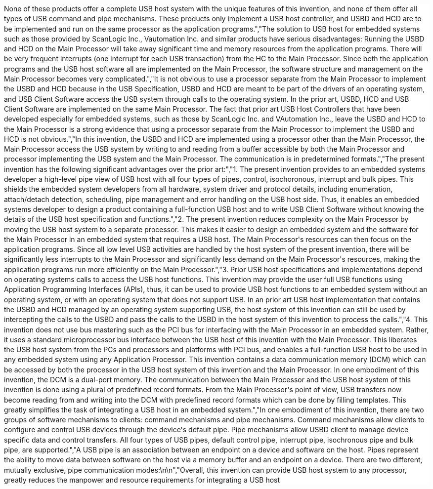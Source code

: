 None of these products offer a complete USB host system with the unique features of this invention, and none of them offer all types of USB command and pipe mechanisms. These products only implement a USB host controller, and USBD and HCD are to be implemented and run on the same processor as the application programs.","The solution to USB host for embedded systems such as those provided by ScanLogic Inc., Vautomation Inc. and similar products have serious disadvantages: Running the USBD and HCD on the Main Processor will take away significant time and memory resources from the application programs. There will be very frequent interrupts (one interrupt for each USB transaction) from the HC to the Main Processor. Since both the application programs and the USB host software all are implemented on the Main Processor, the software structure and management on the Main Processor becomes very complicated.","It is not obvious to use a processor separate from the Main Processor to implement the USBD and HCD because in the USB Specification, USBD and HCD are meant to be part of the drivers of an operating system, and USB Client Software access the USB system through calls to the operating system. In the prior art, USBD, HCD and USB Client Software are implemented on the same Main Processor. The fact that prior art USB Host Controllers that have been developed especially for embedded systems, such as those by ScanLogic Inc. and VAutomation Inc., leave the USBD and HCD to the Main Processor is a strong evidence that using a processor separate from the Main Processor to implement the USBD and HCD is not obvious.","In this invention, the USBD and HCD are implemented using a processor other than the Main Processor, the Main Processor access the USB system by writing to and reading from a buffer accessible by both the Main Processor and processor implementing the USB system and the Main Processor. The communication is in predetermined formats.","The present invention has the following significant advantages over the prior art:","1. The present invention provides to an embedded systems developer a high-level pipe view of USB host with all four types of pipes, control, isochoronous, interrupt and bulk pipes. This shields the embedded system developers from all hardware, system driver and protocol details, including enumeration, attach\/detach detection, scheduling, pipe management and error handling on the USB host side. Thus, it enables an embedded systems developer to design a product containing a full-function USB host and to write USB Client Software without knowing the details of the USB host specification and functions.","2. The present invention reduces complexity on the Main Processor by moving the USB host system to a separate processor. This makes it easier to design an embedded system and the software for the Main Processor in an embedded system that requires a USB host. The Main Processor's resources can then focus on the application programs. Since all low level USB activities are handled by the host system of the present invention, there will be significantly less interrupts to the Main Processor and significantly less demand on the Main Processor's resources, making the application programs run more efficiently on the Main Processor.","3. Prior USB host specifications and implementations depend on operating systems calls to access the USB host functions. This invention may provide the user full USB functions using Application Programming Interfaces (APIs), thus, it can be used to provide USB host functions to an embedded system without an operating system, or with an operating system that does not support USB. In an prior art USB host implementation that contains the USBD and HCD managed by an operating system supporting USB, the host system of this invention can still be used by intercepting the calls to the USBD and pass the calls to the USBD in the host system of this invention to process the calls.","4. This invention does not use bus mastering such as the PCI bus for interfacing with the Main Processor in an embedded system. Rather, it uses a standard microprocessor bus interface between the USB host of this invention with the Main Processor. This liberates the USB host system from the PCs and processors and platforms with PCI bus, and enables a full-function USB host to be used in any embedded system using any Application Processor. This invention contains a data communication memory (DCM) which can be accessed by both the processor in the USB host system of this invention and the Main Processor. In one embodiment of this invention, the DCM is a dual-port memory. The communication between the Main Processor and the USB host system of this invention is done using a plural of predefined record formats. From the Main Processor's point of view, USB transfers now become reading from and writing into the DCM with predefined record formats which can be done by filling templates. This greatly simplifies the task of integrating a USB host in an embedded system.","In one embodiment of this invention, there are two groups of software mechanisms to clients: command mechanisms and pipe mechanisms. Command mechanisms allow clients to configure and control USB devices through the device's default pipe. Pipe mechanisms allow USBD client to manage device specific data and control transfers. All four types of USB pipes, default control pipe, interrupt pipe, isochronous pipe and bulk pipe, are supported.","A USB pipe is an association between an endpoint on a device and software on the host. Pipes represent the ability to move data between software on the host via a memory buffer and an endpoint on a device. There are two different, mutually exclusive, pipe communication modes:\n\n","Overall, this invention can provide USB host system to any processor, greatly reduces the manpower and resource requirements for integrating a USB host